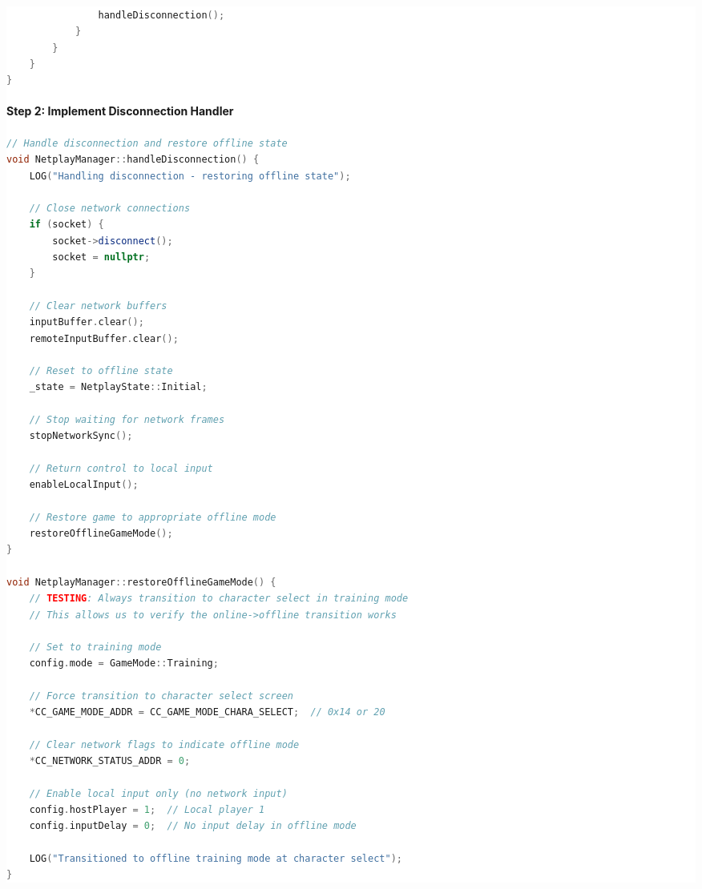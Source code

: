 ```cpp
                handleDisconnection();
            }
        }
    }
}
```

#### Step 2: Implement Disconnection Handler
```cpp
// Handle disconnection and restore offline state
void NetplayManager::handleDisconnection() {
    LOG("Handling disconnection - restoring offline state");
    
    // Close network connections
    if (socket) {
        socket->disconnect();
        socket = nullptr;
    }
    
    // Clear network buffers
    inputBuffer.clear();
    remoteInputBuffer.clear();
    
    // Reset to offline state
    _state = NetplayState::Initial;
    
    // Stop waiting for network frames
    stopNetworkSync();
    
    // Return control to local input
    enableLocalInput();
    
    // Restore game to appropriate offline mode
    restoreOfflineGameMode();
}

void NetplayManager::restoreOfflineGameMode() {
    // TESTING: Always transition to character select in training mode
    // This allows us to verify the online->offline transition works
    
    // Set to training mode
    config.mode = GameMode::Training;
    
    // Force transition to character select screen
    *CC_GAME_MODE_ADDR = CC_GAME_MODE_CHARA_SELECT;  // 0x14 or 20
    
    // Clear network flags to indicate offline mode
    *CC_NETWORK_STATUS_ADDR = 0;
    
    // Enable local input only (no network input)
    config.hostPlayer = 1;  // Local player 1
    config.inputDelay = 0;  // No input delay in offline mode
    
    LOG("Transitioned to offline training mode at character select");
}
```
